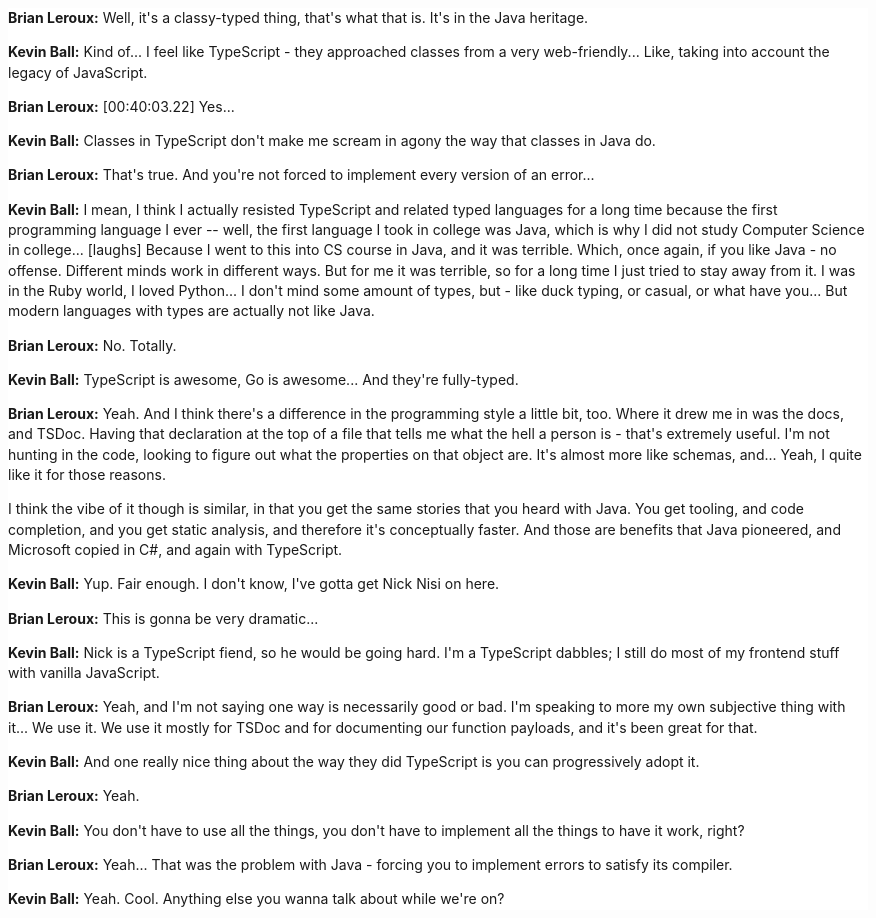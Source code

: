 **Brian Leroux:** Well, it's a classy-typed thing, that's what that is. It's in the Java heritage.

**Kevin Ball:** Kind of... I feel like TypeScript - they approached classes from a very web-friendly... Like, taking into account the legacy of JavaScript.

**Brian Leroux:** \[00:40:03.22\] Yes...

**Kevin Ball:** Classes in TypeScript don't make me scream in agony the way that classes in Java do.

**Brian Leroux:** That's true. And you're not forced to implement every version of an error...

**Kevin Ball:** I mean, I think I actually resisted TypeScript and related typed languages for a long time because the first programming language I ever -- well, the first language I took in college was Java, which is why I did not study Computer Science in college... \[laughs\] Because I went to this into CS course in Java, and it was terrible. Which, once again, if you like Java - no offense. Different minds work in different ways. But for me it was terrible, so for a long time I just tried to stay away from it. I was in the Ruby world, I loved Python... I don't mind some amount of types, but - like duck typing, or casual, or what have you... But modern languages with types are actually not like Java.

**Brian Leroux:** No. Totally.

**Kevin Ball:** TypeScript is awesome, Go is awesome... And they're fully-typed.

**Brian Leroux:** Yeah. And I think there's a difference in the programming style a little bit, too. Where it drew me in was the docs, and TSDoc. Having that declaration at the top of a file that tells me what the hell a person is - that's extremely useful. I'm not hunting in the code, looking to figure out what the properties on that object are. It's almost more like schemas, and... Yeah, I quite like it for those reasons.

I think the vibe of it though is similar, in that you get the same stories that you heard with Java. You get tooling, and code completion, and you get static analysis, and therefore it's conceptually faster. And those are benefits that Java pioneered, and Microsoft copied in C\#, and again with TypeScript.

**Kevin Ball:** Yup. Fair enough. I don't know, I've gotta get Nick Nisi on here.

**Brian Leroux:** This is gonna be very dramatic...

**Kevin Ball:** Nick is a TypeScript fiend, so he would be going hard. I'm a TypeScript dabbles; I still do most of my frontend stuff with vanilla JavaScript.

**Brian Leroux:** Yeah, and I'm not saying one way is necessarily good or bad. I'm speaking to more my own subjective thing with it... We use it. We use it mostly for TSDoc and for documenting our function payloads, and it's been great for that.

**Kevin Ball:** And one really nice thing about the way they did TypeScript is you can progressively adopt it.

**Brian Leroux:** Yeah.

**Kevin Ball:** You don't have to use all the things, you don't have to implement all the things to have it work, right?

**Brian Leroux:** Yeah... That was the problem with Java - forcing you to implement errors to satisfy its compiler.

**Kevin Ball:** Yeah. Cool. Anything else you wanna talk about while we're on?
